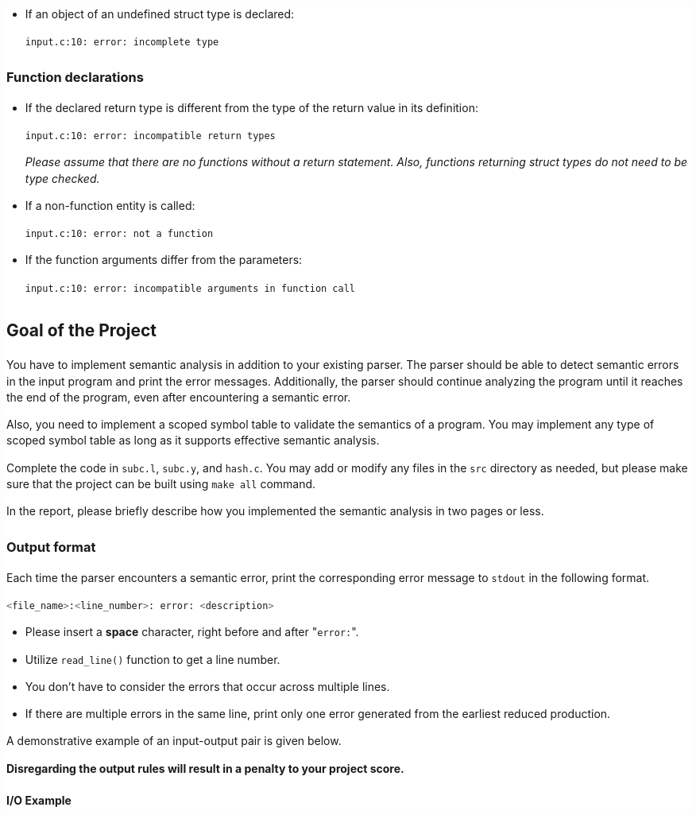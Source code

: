   - If an object of an undefined struct type is declared:
    
        input.c:10: error: incomplete type

### Function declarations

  - If the declared return type is different from the type of the return value in its definition:
    
        input.c:10: error: incompatible return types
    
    *Please assume that there are no functions without a return statement. Also, functions returning struct types do not need to be type checked.*

  - If a non-function entity is called:
    
        input.c:10: error: not a function

  - If the function arguments differ from the parameters:
    
        input.c:10: error: incompatible arguments in function call

## Goal of the Project

You have to implement semantic analysis in addition to your existing parser. The parser should be able to detect semantic errors in the input program and print the error messages. Additionally, the parser should continue analyzing the program until it reaches the end of the program, even after encountering a semantic error.

Also, you need to implement a scoped symbol table to validate the semantics of a program. You may implement any type of scoped symbol table as long as it supports effective semantic analysis.

Complete the code in `subc.l`, `subc.y`, and `hash.c`. You may add or modify any files in the `src` directory as needed, but please make sure that the project can be built using `make all` command.

In the report, please briefly describe how you implemented the semantic analysis in two pages or less.

### Output format

Each time the parser encounters a semantic error, print the corresponding error message to `stdout` in the following format.

``` bash
<file_name>:<line_number>: error: <description>
```

  - Please insert a **space** character, right before and after "`error:`".

  - Utilize `read_line()` function to get a line number.

  - You don’t have to consider the errors that occur across multiple lines.

  - If there are multiple errors in the same line, print only one error generated from the earliest reduced production.

A demonstrative example of an input-output pair is given below.

**Disregarding the output rules will result in a penalty to your project score.**

#### I/O Example
